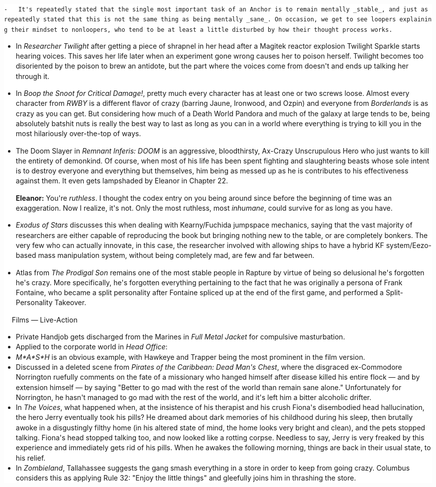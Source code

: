     -   It's repeatedly stated that the single most important task of an Anchor is to remain mentally _stable_, and just as repeatedly stated that this is not the same thing as being mentally _sane_. On occasion, we get to see loopers explaining their mindset to nonloopers, who tend to be at least a little disturbed by how their thought process works.
-   In _Researcher Twilight_ after getting a piece of shrapnel in her head after a Magitek reactor explosion Twilight Sparkle starts hearing voices. This saves her life later when an experiment gone wrong causes her to poison herself. Twilight becomes too disoriented by the poison to brew an antidote, but the part where the voices come from doesn't and ends up talking her through it.
-   In _Boop the Snoot for Critical Damage!_, pretty much every character has at least one or two screws loose. Almost every character from _RWBY_ is a different flavor of crazy (barring Jaune, Ironwood, and Ozpin) and everyone from _Borderlands_ is as crazy as you can get. But considering how much of a Death World Pandora and much of the galaxy at large tends to be, being absolutely batshit nuts is really the best way to last as long as you can in a world where everything is trying to kill you in the most hilariously over-the-top of ways.
-   The Doom Slayer in _Remnant Inferis: DOOM_ is an aggressive, bloodthirsty, Ax-Crazy Unscrupulous Hero who just wants to kill the entirety of demonkind. Of course, when most of his life has been spent fighting and slaughtering beasts whose sole intent is to destroy everyone and everything but themselves, him being as messed up as he is contributes to his effectiveness against them. It even gets lampshaded by Eleanor in Chapter 22.
    
    **Eleanor:** You're _ruthless_. I thought the codex entry on you being around since before the beginning of time was an exaggeration. Now I realize, it's not. Only the most ruthless, most _inhumane_, could survive for as long as you have.
    
-   _Exodus of Stars_ discusses this when dealing with Kearny/Fuchida jumpspace mechanics, saying that the vast majority of researchers are either capable of reproducing the book but bringing nothing new to the table, or are completely bonkers. The very few who can actually innovate, in this case, the researcher involved with allowing ships to have a hybrid KF system/Eezo-based mass manipulation system, without being completely mad, are few and far between.
-   Atlas from _The Prodigal Son_ remains one of the most stable people in Rapture by virtue of being so delusional he's forgotten he's crazy. More specifically, he's forgotten everything pertaining to the fact that he was originally a persona of Frank Fontaine, who became a split personality after Fontaine spliced up at the end of the first game, and performed a Split-Personality Takeover.

    Films — Live-Action 

-   Private Handjob gets discharged from the Marines in _Full Metal Jacket_ for compulsive masturbation.
-   Applied to the corporate world in _Head Office_:
-   _M\*A\*S\*H_ is an obvious example, with Hawkeye and Trapper being the most prominent in the film version.
-   Discussed in a deleted scene from _Pirates of the Caribbean: Dead Man's Chest_, where the disgraced ex-Commodore Norrington ruefully comments on the fate of a missionary who hanged himself after disease killed his entire flock — and by extension himself — by saying "Better to go mad with the rest of the world than remain sane alone." Unfortunately for Norrington, he hasn't managed to go mad with the rest of the world, and it's left him a bitter alcoholic drifter.
-   In _The Voices_, what happened when, at the insistence of his therapist and his crush Fiona's disembodied head hallucination, the hero Jerry eventually took his pills? He dreamed about dark memories of his childhood during his sleep, then brutally awoke in a disgustingly filthy home (in his altered state of mind, the home looks very bright and clean), and the pets stopped talking. Fiona's head stopped talking too, and now looked like a rotting corpse. Needless to say, Jerry is very freaked by this experience and immediately gets rid of his pills. When he awakes the following morning, things are back in their usual state, to his relief.
-   In _Zombieland_, Tallahassee suggests the gang smash everything in a store in order to keep from going crazy. Columbus considers this as applying Rule 32: "Enjoy the little things" and gleefully joins him in thrashing the store.
